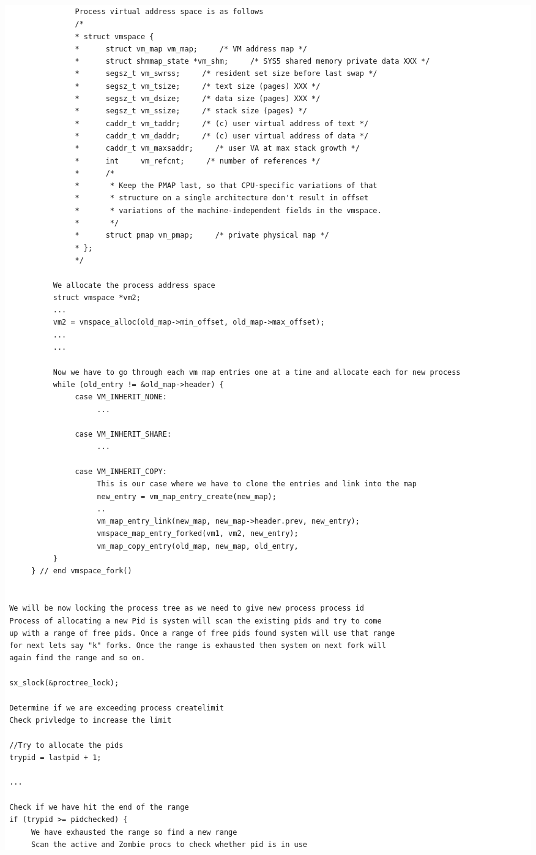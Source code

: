                     Process virtual address space is as follows
                    /*
                    * struct vmspace {
                    *      struct vm_map vm_map;     /* VM address map */
                    *      struct shmmap_state *vm_shm;     /* SYS5 shared memory private data XXX */
                    *      segsz_t vm_swrss;     /* resident set size before last swap */
                    *      segsz_t vm_tsize;     /* text size (pages) XXX */
                    *      segsz_t vm_dsize;     /* data size (pages) XXX */
                    *      segsz_t vm_ssize;     /* stack size (pages) */
                    *      caddr_t vm_taddr;     /* (c) user virtual address of text */
                    *      caddr_t vm_daddr;     /* (c) user virtual address of data */
                    *      caddr_t vm_maxsaddr;     /* user VA at max stack growth */
                    *      int     vm_refcnt;     /* number of references */
                    *      /*
                    *       * Keep the PMAP last, so that CPU-specific variations of that
                    *       * structure on a single architecture don't result in offset
                    *       * variations of the machine-independent fields in the vmspace.
                    *       */
                    *      struct pmap vm_pmap;     /* private physical map */
                    * };
                    */

               We allocate the process address space
               struct vmspace *vm2;
               ...
               vm2 = vmspace_alloc(old_map->min_offset, old_map->max_offset);
               ...
               ...

               Now we have to go through each vm map entries one at a time and allocate each for new process
               while (old_entry != &old_map->header) {
                    case VM_INHERIT_NONE:
                         ...

                    case VM_INHERIT_SHARE:
                         ...

                    case VM_INHERIT_COPY:
                         This is our case where we have to clone the entries and link into the map
                         new_entry = vm_map_entry_create(new_map);
                         ..
                         vm_map_entry_link(new_map, new_map->header.prev, new_entry);
                         vmspace_map_entry_forked(vm1, vm2, new_entry);
                         vm_map_copy_entry(old_map, new_map, old_entry,
               }
          } // end vmspace_fork()


     We will be now locking the process tree as we need to give new process process id
     Process of allocating a new Pid is system will scan the existing pids and try to come
     up with a range of free pids. Once a range of free pids found system will use that range
     for next lets say "k" forks. Once the range is exhausted then system on next fork will
     again find the range and so on.

     sx_slock(&proctree_lock);

     Determine if we are exceeding process createlimit
     Check privledge to increase the limit

     //Try to allocate the pids
     trypid = lastpid + 1;

     ...

     Check if we have hit the end of the range
     if (trypid >= pidchecked) {
          We have exhausted the range so find a new range
          Scan the active and Zombie procs to check whether pid is in use